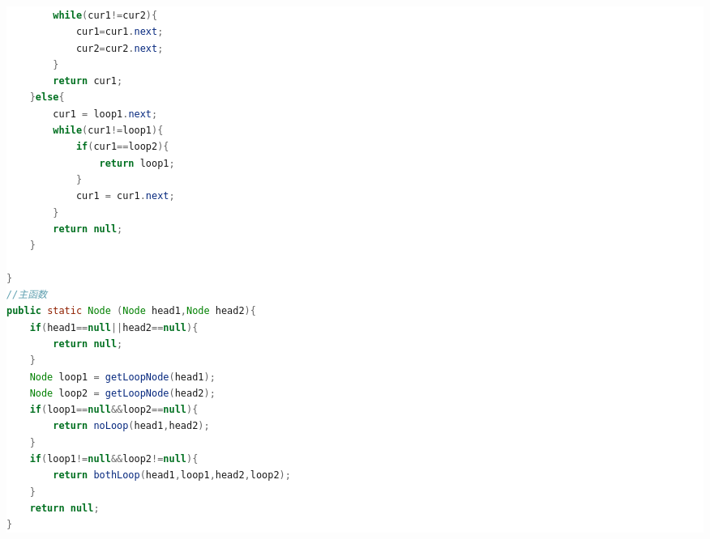 ```java
        while(cur1!=cur2){
            cur1=cur1.next;
            cur2=cur2.next;
        }
        return cur1;
    }else{
        cur1 = loop1.next;
        while(cur1!=loop1){
            if(cur1==loop2){
                return loop1;
            }
            cur1 = cur1.next;
        }
        return null;
    }
    
}
//主函数
public static Node (Node head1,Node head2){
    if(head1==null||head2==null){
        return null;
    }
    Node loop1 = getLoopNode(head1);
    Node loop2 = getLoopNode(head2);
    if(loop1==null&&loop2==null){
        return noLoop(head1,head2);
    }
    if(loop1!=null&&loop2!=null){
        return bothLoop(head1,loop1,head2,loop2);
    }
    return null;
}

```


